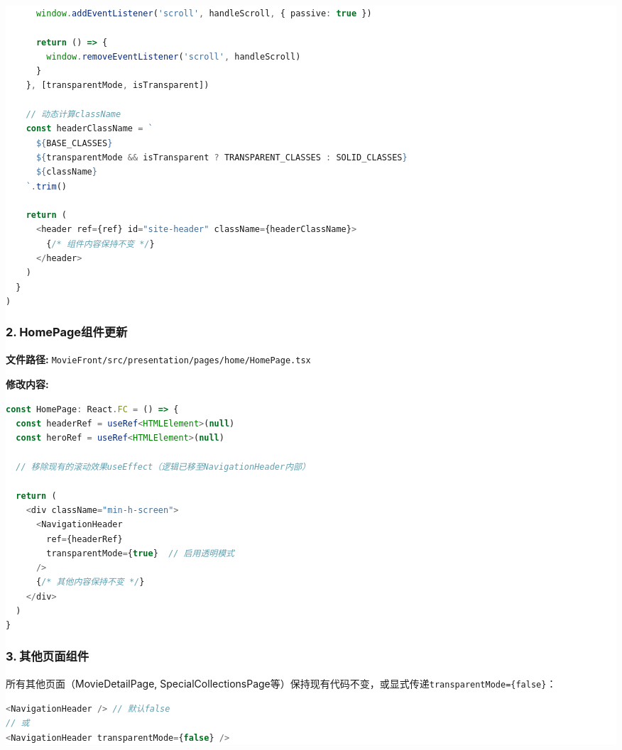 ```typescript
      window.addEventListener('scroll', handleScroll, { passive: true })

      return () => {
        window.removeEventListener('scroll', handleScroll)
      }
    }, [transparentMode, isTransparent])

    // 动态计算className
    const headerClassName = `
      ${BASE_CLASSES}
      ${transparentMode && isTransparent ? TRANSPARENT_CLASSES : SOLID_CLASSES}
      ${className}
    `.trim()

    return (
      <header ref={ref} id="site-header" className={headerClassName}>
        {/* 组件内容保持不变 */}
      </header>
    )
  }
)
```

### 2. HomePage组件更新

**文件路径:** `MovieFront/src/presentation/pages/home/HomePage.tsx`

**修改内容:**

```typescript
const HomePage: React.FC = () => {
  const headerRef = useRef<HTMLElement>(null)
  const heroRef = useRef<HTMLElement>(null)

  // 移除现有的滚动效果useEffect（逻辑已移至NavigationHeader内部）

  return (
    <div className="min-h-screen">
      <NavigationHeader 
        ref={headerRef} 
        transparentMode={true}  // 启用透明模式
      />
      {/* 其他内容保持不变 */}
    </div>
  )
}
```

### 3. 其他页面组件

所有其他页面（MovieDetailPage, SpecialCollectionsPage等）保持现有代码不变，或显式传递`transparentMode={false}`：

```typescript
<NavigationHeader /> // 默认false
// 或
<NavigationHeader transparentMode={false} />
```
